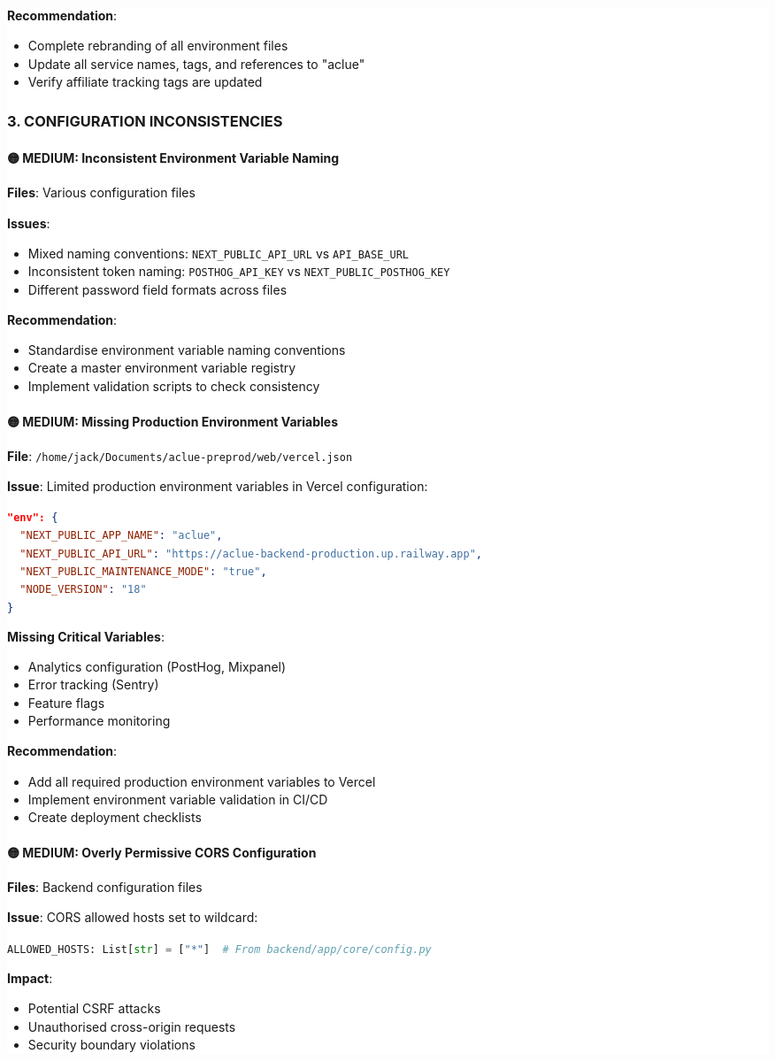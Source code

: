 **Recommendation**:
- Complete rebranding of all environment files
- Update all service names, tags, and references to "aclue"
- Verify affiliate tracking tags are updated

### 3. CONFIGURATION INCONSISTENCIES

#### 🟡 MEDIUM: Inconsistent Environment Variable Naming
**Files**: Various configuration files

**Issues**:
- Mixed naming conventions: `NEXT_PUBLIC_API_URL` vs `API_BASE_URL`
- Inconsistent token naming: `POSTHOG_API_KEY` vs `NEXT_PUBLIC_POSTHOG_KEY`
- Different password field formats across files

**Recommendation**:
- Standardise environment variable naming conventions
- Create a master environment variable registry
- Implement validation scripts to check consistency

#### 🟡 MEDIUM: Missing Production Environment Variables
**File**: `/home/jack/Documents/aclue-preprod/web/vercel.json`

**Issue**: Limited production environment variables in Vercel configuration:
```json
"env": {
  "NEXT_PUBLIC_APP_NAME": "aclue",
  "NEXT_PUBLIC_API_URL": "https://aclue-backend-production.up.railway.app",
  "NEXT_PUBLIC_MAINTENANCE_MODE": "true",
  "NODE_VERSION": "18"
}
```

**Missing Critical Variables**:
- Analytics configuration (PostHog, Mixpanel)
- Error tracking (Sentry)
- Feature flags
- Performance monitoring

**Recommendation**:
- Add all required production environment variables to Vercel
- Implement environment variable validation in CI/CD
- Create deployment checklists

#### 🟡 MEDIUM: Overly Permissive CORS Configuration
**Files**: Backend configuration files

**Issue**: CORS allowed hosts set to wildcard:
```python
ALLOWED_HOSTS: List[str] = ["*"]  # From backend/app/core/config.py
```

**Impact**:
- Potential CSRF attacks
- Unauthorised cross-origin requests
- Security boundary violations
